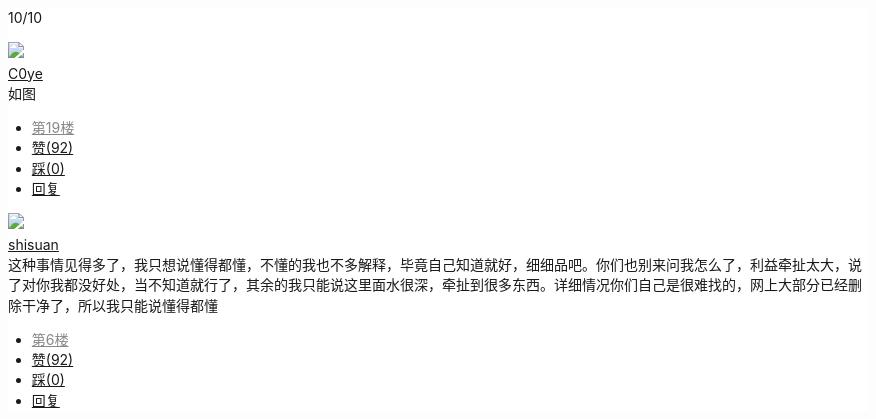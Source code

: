 10/10</a></li></ul></div></div></div><div class="a-nice-comment-item"><a class="a-nice-comment-face" href="/user/query/C0ye"><img src="https://bbs.byr.cn/img/face_default_m.jpg"></a><div class="a-nice-comment-cell"><div class="a-nice-comment-id"><a href="/user/query/C0ye">C0ye</a></div><div class="a-nice-comment-content">如图</div><div><ul class="a-func a-nice-comment-func"><li><a class="a-nice-comment-floor" style="color:#888;" title="点击跳转" href="/article/Picture/3264813?s=3264867">第19楼</a></li><li><a href="/article/Picture/ajax_voteup/3264867.json" class="a-func-like" id="like_list3264867"><samp class="ico-pos-zaninactive" id="icon_like_list3264867"></samp>赞(92)</a></li><li><a href="/article/Picture/ajax_votedown/3264867.json" id="listCai3264867" class="a-func-cai"><samp class="ico-pos-caiinactive" id="icon_list_cai3264867"></samp>踩(0)</a></li><li><samp class="ico-pos-reply"></samp><a href="/article/Picture/post/3264867" class="a-post">回复</a></li></ul></div></div></div><div class="a-nice-comment-item"><a class="a-nice-comment-face" href="/user/query/shisuan"><img src="https://bbs.byr.cn/uploadFace/S/shisuan.131.jpg"></a><div class="a-nice-comment-cell"><div class="a-nice-comment-id"><a href="/user/query/shisuan">shisuan</a></div><div class="a-nice-comment-content">这种事情见得多了，我只想说懂得都懂，不懂的我也不多解释，毕竟自己知道就好，细细品吧。你们也别来问我怎么了，利益牵扯太大，说了对你我都没好处，当不知道就行了，其余的我只能说这里面水很深，牵扯到很多东西。详细情况你们自己是很难找的，网上大部分已经删除干净了，所以我只能说懂得都懂</div><div><ul class="a-func a-nice-comment-func"><li><a class="a-nice-comment-floor" style="color:#888;" title="点击跳转" href="/article/Picture/3264813?s=3264827">第6楼</a></li><li><a href="/article/Picture/ajax_voteup/3264827.json" class="a-func-like" id="like_list3264827"><samp class="ico-pos-zaninactive" id="icon_like_list3264827"></samp>赞(92)</a></li><li><a href="/article/Picture/ajax_votedown/3264827.json" id="listCai3264827" class="a-func-cai"><samp class="ico-pos-caiinactive" id="icon_list_cai3264827"></samp>踩(0)</a></li><li><samp class="ico-pos-reply"></samp><a href="/article/Picture/post/3264827" class="a-post">回复</a></li></ul></div></div></div></div></div></div>